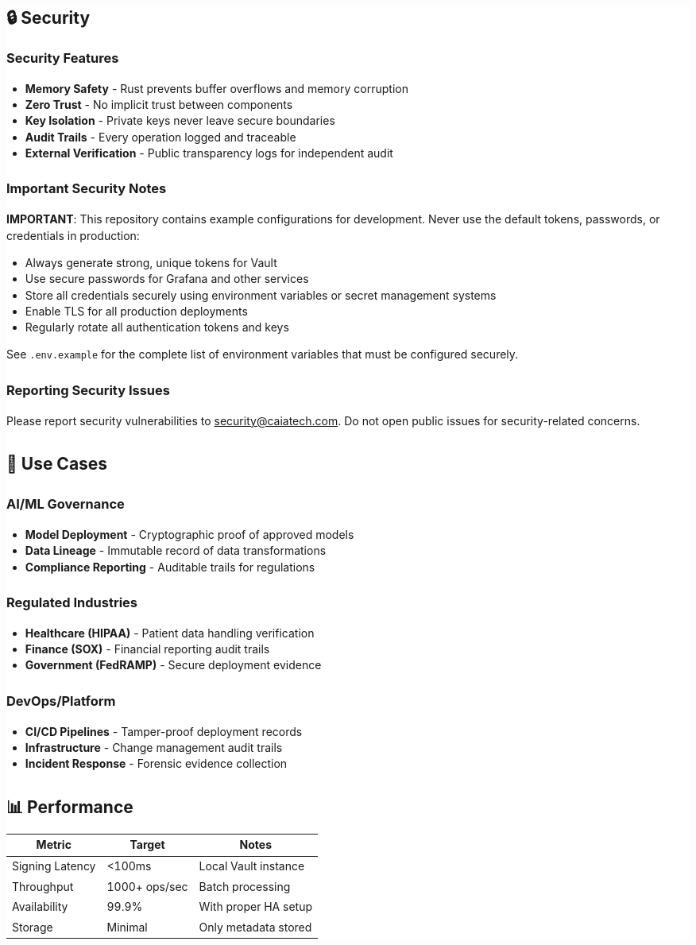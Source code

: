## 🔒 Security

### Security Features

- **Memory Safety** - Rust prevents buffer overflows and memory corruption
- **Zero Trust** - No implicit trust between components
- **Key Isolation** - Private keys never leave secure boundaries
- **Audit Trails** - Every operation logged and traceable
- **External Verification** - Public transparency logs for independent audit

### Important Security Notes

**IMPORTANT**: This repository contains example configurations for development. Never use the default tokens, passwords, or credentials in production:

- Always generate strong, unique tokens for Vault
- Use secure passwords for Grafana and other services
- Store all credentials securely using environment variables or secret management systems
- Enable TLS for all production deployments
- Regularly rotate all authentication tokens and keys

See `.env.example` for the complete list of environment variables that must be configured securely.

### Reporting Security Issues

Please report security vulnerabilities to [security@caiatech.com](mailto:owner@caiatech.com). Do not open public issues for security-related concerns.

## 🌟 Use Cases

### AI/ML Governance
- **Model Deployment** - Cryptographic proof of approved models
- **Data Lineage** - Immutable record of data transformations  
- **Compliance Reporting** - Auditable trails for regulations

### Regulated Industries
- **Healthcare (HIPAA)** - Patient data handling verification
- **Finance (SOX)** - Financial reporting audit trails
- **Government (FedRAMP)** - Secure deployment evidence

### DevOps/Platform
- **CI/CD Pipelines** - Tamper-proof deployment records
- **Infrastructure** - Change management audit trails
- **Incident Response** - Forensic evidence collection

## 📊 Performance

| Metric | Target | Notes |
|--------|--------|-------|
| Signing Latency | <100ms | Local Vault instance |
| Throughput | 1000+ ops/sec | Batch processing |
| Availability | 99.9% | With proper HA setup |
| Storage | Minimal | Only metadata stored |
